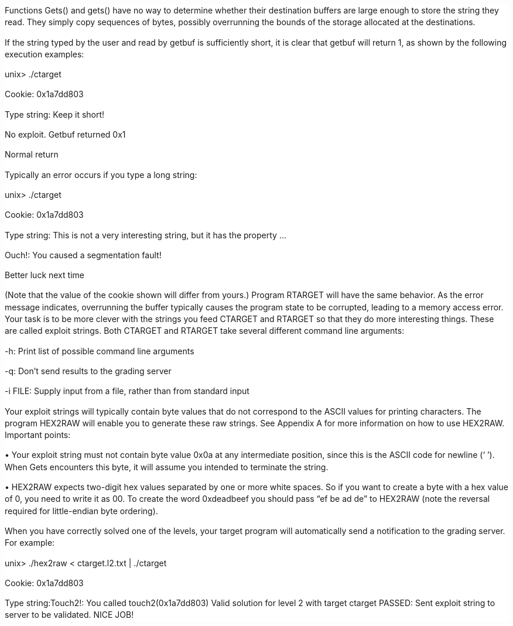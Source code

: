 Functions Gets() and gets() have no way to determine whether their destination buffers are large enough to store the string they read. They simply copy sequences of bytes, possibly overrunning the bounds of the storage allocated at the destinations.

If the string typed by the user and read by getbuf is sufficiently short, it is clear that getbuf will return 1, as shown by the following execution examples:

unix&gt; ./ctarget

Cookie: 0x1a7dd803

Type string: Keep it short!

No exploit. Getbuf returned 0x1

Normal return

Typically an error occurs if you type a long string:

unix&gt; ./ctarget

Cookie: 0x1a7dd803

Type string: This is not a very interesting string, but it has the property …

Ouch!: You caused a segmentation fault!

Better luck next time

(Note that the value of the cookie shown will differ from yours.) Program RTARGET will have the same behavior. As the error message indicates, overrunning the buffer typically causes the program state to be corrupted, leading to a memory access error. Your task is to be more clever with the strings you feed CTARGET and RTARGET so that they do more interesting things. These are called exploit strings. Both CTARGET and RTARGET take several different command line arguments:

-h: Print list of possible command line arguments

-q: Don’t send results to the grading server

-i FILE: Supply input from a file, rather than from standard input

Your exploit strings will typically contain byte values that do not correspond to the ASCII values for printing characters. The program HEX2RAW will enable you to generate these raw strings. See Appendix A for more information on how to use HEX2RAW. Important points:

• Your exploit string must not contain byte value 0x0a at any intermediate position, since this is the ASCII code for newline (‘ ’). When Gets encounters this byte, it will assume you intended to terminate the string.

• HEX2RAW expects two-digit hex values separated by one or more white spaces. So if you want to create a byte with a hex value of 0, you need to write it as 00. To create the word 0xdeadbeef you should pass “ef be ad de” to HEX2RAW (note the reversal required for little-endian byte ordering).

When you have correctly solved one of the levels, your target program will automatically send a notification to the grading server. For example:

unix&gt; ./hex2raw &lt; ctarget.l2.txt | ./ctarget

Cookie: 0x1a7dd803

Type string:Touch2!: You called touch2(0x1a7dd803) Valid solution for level 2 with target ctarget PASSED: Sent exploit string to server to be validated. NICE JOB!

